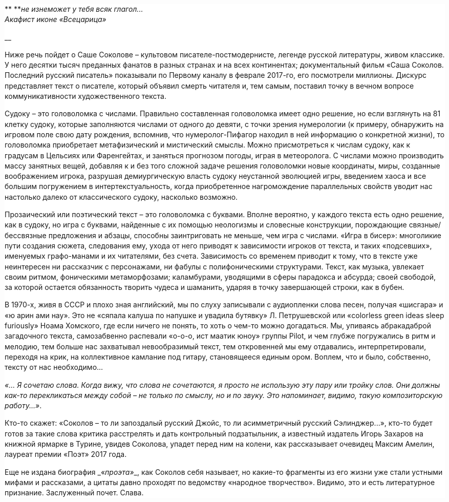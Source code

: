 ** **_не изнеможет у тебя всяк глагол...  
Акафист иконе «Всецарица»_

__

Ниже речь пойдет о Саше Соколове – культовом писателе-постмодернисте, легенде русской литературы, живом классике. У него десятки тысяч преданных фанатов в разных странах и на всех континентах; документальный фильм «Саша Соколов. Последний русский писатель» показывали по Первому каналу в феврале 2017-го, его посмотрели миллионы. Дискурс представляет текст о писателе, который объявил смерть читателя и, тем самым, поставил точку в вечном вопросе коммуникативности художественного текста.   


Судоку – это головоломка с числами. Правильно составленная головоломка имеет одно решение, но если взглянуть на 81 клетку судоку, которые заполняются числами от одного до девяти, с точки зрения нумерологии (к примеру, обнаружить на игровом поле свою дату рождения, вспомнив, что нумеролог-Пифагор находил в ней информацию о конкретной жизни), то головоломка приобретает метафизический и мистический смыслы. Можно присмотреться к числам судоку, как к градусам в Цельсиях или Фаренгейтах, и заняться прогнозом погоды, играя в метеоролога. С числами можно производить массу занятных вещей, добавляя к и без того сложной задаче решения головоломки новые координаты, миры, созданные воображением игрока, разрушая демиургическую власть судоку неустанной эволюцией игры, введением хаоса и все большим погружением в интертекстуальность, когда приобретенное нагромождение параллельных свойств уводит нас настолько далеко от классического судоку, насколько возможно.  


Прозаический или поэтический текст – это головоломка с буквами. Вполне вероятно, у каждого текста есть одно решение, как в судоку, но игра с буквами, найденные с их помощью неологизмы и словесные конструкции, порождающие связные/бессвязные предложения и абзацы, способны заинтриговать не меньше, чем игра с числами. «Игра в бисер»: многоликие пути создания сюжета, следования ему, ухода от него приводят к зависимости игроков от текста, и таких «подсевших», именуемых графо-манами и их читателями, без счета. Зависимость со временем приводит к тому, что в тексте уже неинтересен ни рассказчик с персонажами, ни фабулы с полифоническими структурами. Текст, как музыка, увлекает своим ритмом, фоническими метаморфозами; каламбурами, уводящими в сферы парадокса и абсурда; своей свободой, за которой остается обязанность творить чудеса и шаманить, ударяя в точку завершающей строки, как в бубен. 

В 1970-х, живя в СССР и плохо зная английский, мы по слуху записывали с аудиопленки слова песен, получая «шисгара» и «ю арин ами нау». Это не «сяпала калуша по напушке и увадила бутявку» Л. Петрушевской или «сolorless green ideas sleep furiously» Ноама Хомского, где если ничего не понять, то хоть о чем-то можно догадаться. Мы, упиваясь абракадаброй загадочного текста, самозабвенно распевали «о-о-о, ист маатик юноу» группы Pilot, и чем глубже погружались в ритм и мелодию, тем больше нас захватывал невообразимый текст, тем откровенней мы ему отдавались, интерпретировали, переходя на крик, на коллективное камлание под гитару, становящееся единым ором. Воплем, что и было, собственно, тексту от нас необходимо...

_«... Я сочетаю слова. Когда вижу, что слова не сочетаются, я просто не использую эту пару или тройку слов. Они должны как-то перекликаться между собой – не только по смыслу, но и по звуку. Это напоминает, видимо, такую композиторскую работу...»_.[‌](#)

Кто-то скажет: «Соколов – то ли запоздалый русский Джойс, то ли асимметричный русский Сэлинджер...»[‌](#), кто-то будет готов за такие слова критика расстрелять и дать контрольный подзатыльник, а известный издатель Игорь Захаров на книжной ярмарке в Турине, увидев Соколова, упадет перед ним на колени, как рассказывает очевидец Максим Амелин, лауреат премии «Поэт» 2017 года. 

Еще не издана биография _«__проэта_»__, как Соколов себя называет, но какие-то фрагменты из его жизни уже стали устными мифами и рассказами, а цитаты давно проходят по ведомству «народное творчество». Видимо, это и есть литературное признание. Заслуженный почет. Слава.
